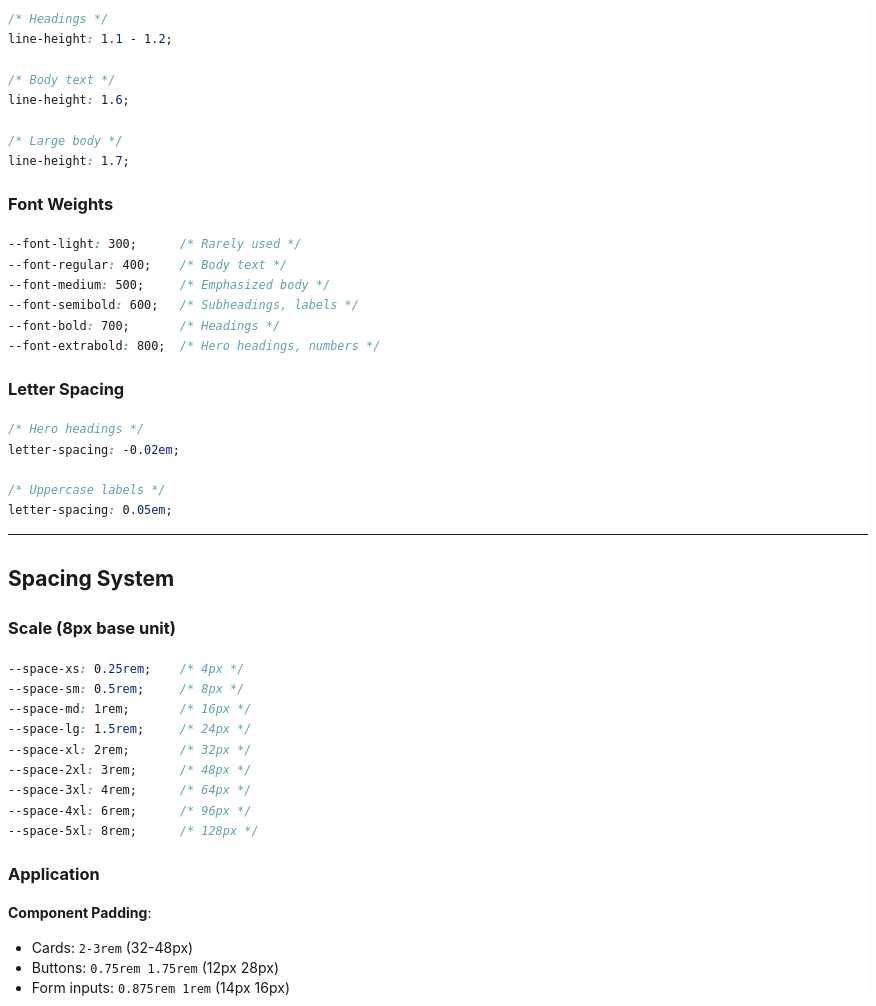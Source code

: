 ```css
/* Headings */
line-height: 1.1 - 1.2;

/* Body text */
line-height: 1.6;

/* Large body */
line-height: 1.7;
```

### Font Weights

```css
--font-light: 300;      /* Rarely used */
--font-regular: 400;    /* Body text */
--font-medium: 500;     /* Emphasized body */
--font-semibold: 600;   /* Subheadings, labels */
--font-bold: 700;       /* Headings */
--font-extrabold: 800;  /* Hero headings, numbers */
```

### Letter Spacing

```css
/* Hero headings */
letter-spacing: -0.02em;

/* Uppercase labels */
letter-spacing: 0.05em;
```

---

## Spacing System

### Scale (8px base unit)

```css
--space-xs: 0.25rem;    /* 4px */
--space-sm: 0.5rem;     /* 8px */
--space-md: 1rem;       /* 16px */
--space-lg: 1.5rem;     /* 24px */
--space-xl: 2rem;       /* 32px */
--space-2xl: 3rem;      /* 48px */
--space-3xl: 4rem;      /* 64px */
--space-4xl: 6rem;      /* 96px */
--space-5xl: 8rem;      /* 128px */
```

### Application

**Component Padding**:
- Cards: `2-3rem` (32-48px)
- Buttons: `0.75rem 1.75rem` (12px 28px)
- Form inputs: `0.875rem 1rem` (14px 16px)
